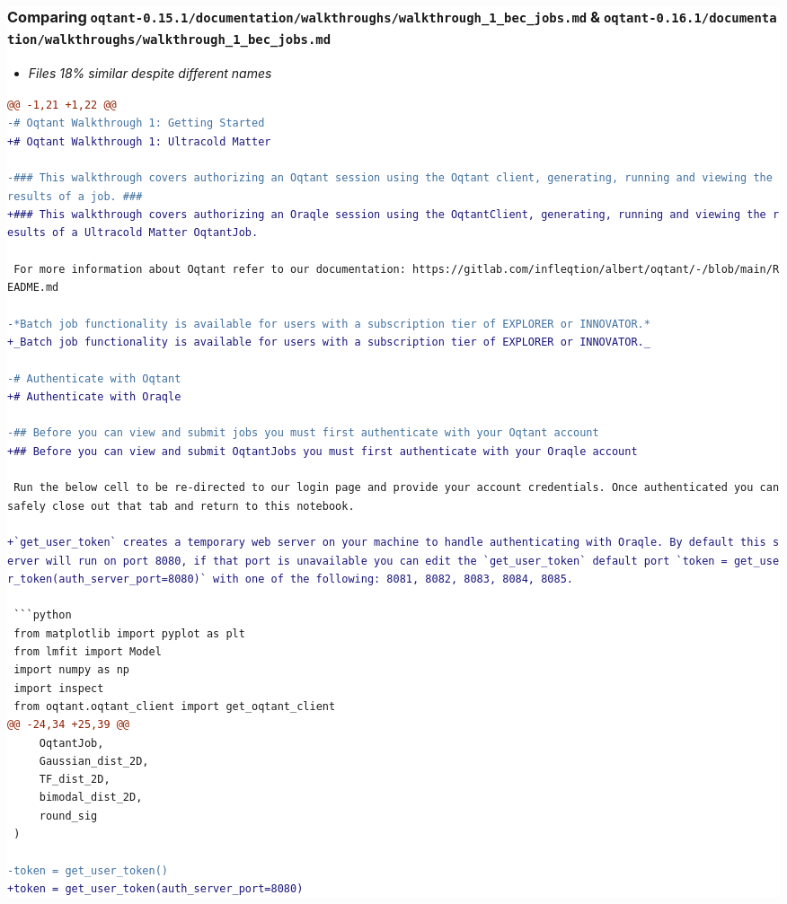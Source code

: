 ### Comparing `oqtant-0.15.1/documentation/walkthroughs/walkthrough_1_bec_jobs.md` & `oqtant-0.16.1/documentation/walkthroughs/walkthrough_1_bec_jobs.md`

 * *Files 18% similar despite different names*

```diff
@@ -1,21 +1,22 @@
-# Oqtant Walkthrough 1: Getting Started
+# Oqtant Walkthrough 1: Ultracold Matter
 
-### This walkthrough covers authorizing an Oqtant session using the Oqtant client, generating, running and viewing the results of a job. ###
+### This walkthrough covers authorizing an Oraqle session using the OqtantClient, generating, running and viewing the results of a Ultracold Matter OqtantJob.
 
 For more information about Oqtant refer to our documentation: https://gitlab.com/infleqtion/albert/oqtant/-/blob/main/README.md
 
-*Batch job functionality is available for users with a subscription tier of EXPLORER or INNOVATOR.*
+_Batch job functionality is available for users with a subscription tier of EXPLORER or INNOVATOR._
 
-# Authenticate with Oqtant
+# Authenticate with Oraqle
 
-## Before you can view and submit jobs you must first authenticate with your Oqtant account
+## Before you can view and submit OqtantJobs you must first authenticate with your Oraqle account
 
 Run the below cell to be re-directed to our login page and provide your account credentials. Once authenticated you can safely close out that tab and return to this notebook.
 
+`get_user_token` creates a temporary web server on your machine to handle authenticating with Oraqle. By default this server will run on port 8080, if that port is unavailable you can edit the `get_user_token` default port `token = get_user_token(auth_server_port=8080)` with one of the following: 8081, 8082, 8083, 8084, 8085.
 
 ```python
 from matplotlib import pyplot as plt
 from lmfit import Model
 import numpy as np
 import inspect
 from oqtant.oqtant_client import get_oqtant_client
@@ -24,34 +25,39 @@
     OqtantJob,
     Gaussian_dist_2D,
     TF_dist_2D,
     bimodal_dist_2D,
     round_sig
 )
 
-token = get_user_token()
+token = get_user_token(auth_server_port=8080)
 ```
 